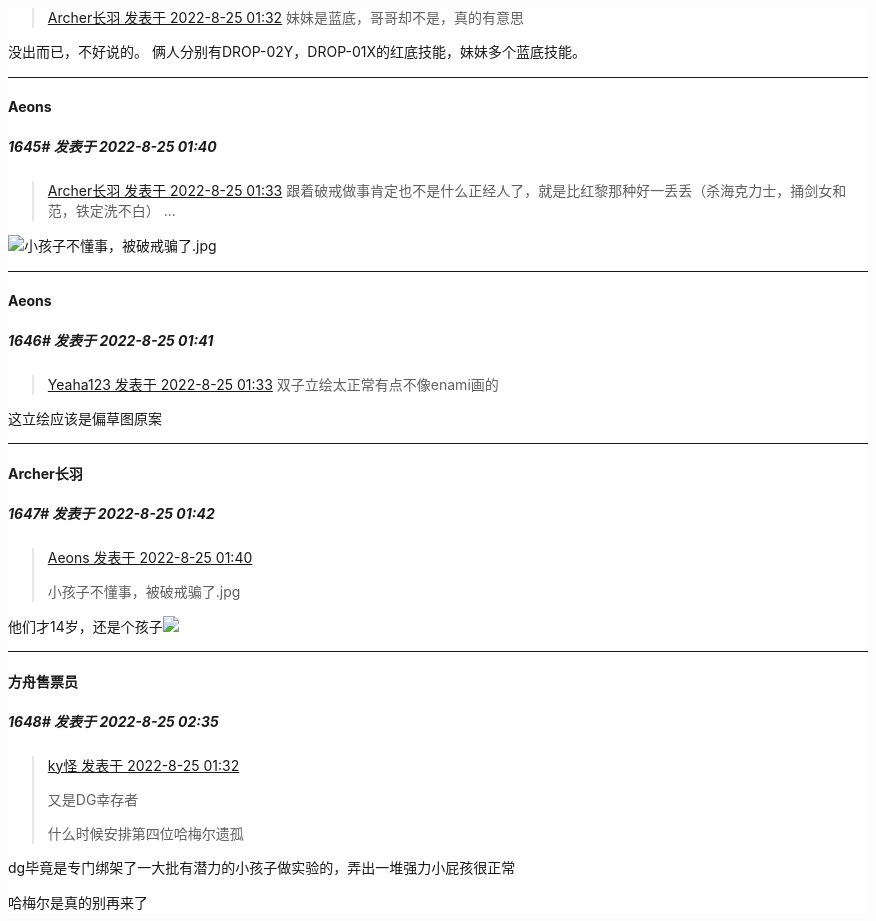<blockquote><a href="httphttps://bbs.saraba1st.com/2b/forum.php?mod=redirect&amp;goto=findpost&amp;pid=57207973&amp;ptid=2074373" target="_blank">Archer长羽 发表于 2022-8-25 01:32</a>
妹妹是蓝底，哥哥却不是，真的有意思</blockquote>
没出而已，不好说的。
俩人分别有DROP-02Y，DROP-01X的红底技能，妹妹多个蓝底技能。

*****

####  Aeons  
##### 1645#       发表于 2022-8-25 01:40

<blockquote><a href="httphttps://bbs.saraba1st.com/2b/forum.php?mod=redirect&amp;goto=findpost&amp;pid=57207992&amp;ptid=2074373" target="_blank">Archer长羽 发表于 2022-8-25 01:33</a>
跟着破戒做事肯定也不是什么正经人了，就是比红黎那种好一丢丢（杀海克力士，捅剑女和范，铁定洗不白） ...</blockquote>
<img src="https://static.saraba1st.com/image/smiley/face2017/067.png" referrerpolicy="no-referrer">小孩子不懂事，被破戒骗了.jpg



*****

####  Aeons  
##### 1646#       发表于 2022-8-25 01:41

<blockquote><a href="httphttps://bbs.saraba1st.com/2b/forum.php?mod=redirect&amp;goto=findpost&amp;pid=57207983&amp;ptid=2074373" target="_blank">Yeaha123 发表于 2022-8-25 01:33</a>
双子立绘太正常有点不像enami画的</blockquote>
这立绘应该是偏草图原案

*****

####  Archer长羽  
##### 1647#       发表于 2022-8-25 01:42

<blockquote><a href="httphttps://bbs.saraba1st.com/2b/forum.php?mod=redirect&amp;goto=findpost&amp;pid=57208036&amp;ptid=2074373" target="_blank">Aeons 发表于 2022-8-25 01:40</a>

小孩子不懂事，被破戒骗了.jpg</blockquote>
他们才14岁，还是个孩子<img src="https://static.saraba1st.com/image/smiley/face2017/067.png" referrerpolicy="no-referrer">



*****

####  方舟售票员  
##### 1648#       发表于 2022-8-25 02:35

<blockquote><a href="httphttps://bbs.saraba1st.com/2b/forum.php?mod=redirect&amp;goto=findpost&amp;pid=57207976&amp;ptid=2074373" target="_blank">ky怪 发表于 2022-8-25 01:32</a>

又是DG幸存者

什么时候安排第四位哈梅尔遗孤</blockquote>
dg毕竟是专门绑架了一大批有潜力的小孩子做实验的，弄出一堆强力小屁孩很正常

哈梅尔是真的别再来了
